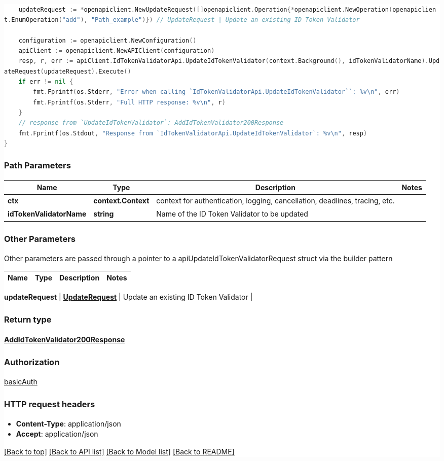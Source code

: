 ```go
    updateRequest := *openapiclient.NewUpdateRequest([]openapiclient.Operation{*openapiclient.NewOperation(openapiclient.EnumOperation("add"), "Path_example")}) // UpdateRequest | Update an existing ID Token Validator

    configuration := openapiclient.NewConfiguration()
    apiClient := openapiclient.NewAPIClient(configuration)
    resp, r, err := apiClient.IdTokenValidatorApi.UpdateIdTokenValidator(context.Background(), idTokenValidatorName).UpdateRequest(updateRequest).Execute()
    if err != nil {
        fmt.Fprintf(os.Stderr, "Error when calling `IdTokenValidatorApi.UpdateIdTokenValidator``: %v\n", err)
        fmt.Fprintf(os.Stderr, "Full HTTP response: %v\n", r)
    }
    // response from `UpdateIdTokenValidator`: AddIdTokenValidator200Response
    fmt.Fprintf(os.Stdout, "Response from `IdTokenValidatorApi.UpdateIdTokenValidator`: %v\n", resp)
}
```

### Path Parameters


Name | Type | Description  | Notes
------------- | ------------- | ------------- | -------------
**ctx** | **context.Context** | context for authentication, logging, cancellation, deadlines, tracing, etc.
**idTokenValidatorName** | **string** | Name of the ID Token Validator to be updated | 

### Other Parameters

Other parameters are passed through a pointer to a apiUpdateIdTokenValidatorRequest struct via the builder pattern


Name | Type | Description  | Notes
------------- | ------------- | ------------- | -------------

 **updateRequest** | [**UpdateRequest**](UpdateRequest.md) | Update an existing ID Token Validator | 

### Return type

[**AddIdTokenValidator200Response**](AddIdTokenValidator200Response.md)

### Authorization

[basicAuth](../README.md#basicAuth)

### HTTP request headers

- **Content-Type**: application/json
- **Accept**: application/json

[[Back to top]](#) [[Back to API list]](../README.md#documentation-for-api-endpoints)
[[Back to Model list]](../README.md#documentation-for-models)
[[Back to README]](../README.md)

